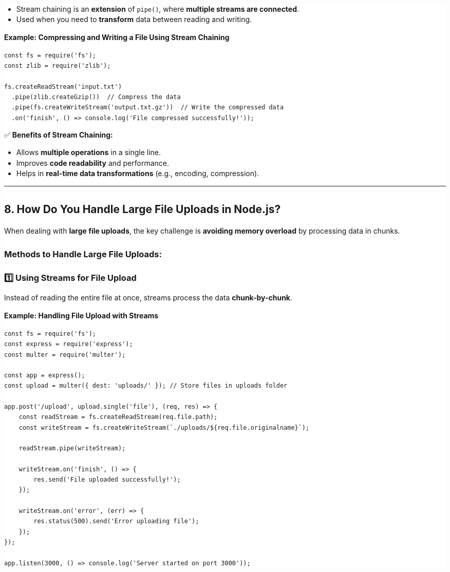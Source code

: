 -   Stream chaining is an **extension** of `pipe()`, where **multiple streams are connected**.
-   Used when you need to **transform** data between reading and writing.

**Example: Compressing and Writing a File Using Stream Chaining**

```
const fs = require('fs');
const zlib = require('zlib');

fs.createReadStream('input.txt')
  .pipe(zlib.createGzip())  // Compress the data
  .pipe(fs.createWriteStream('output.txt.gz'))  // Write the compressed data
  .on('finish', () => console.log('File compressed successfully!'));

```

✅ **Benefits of Stream Chaining:**

-   Allows **multiple operations** in a single line.
-   Improves **code readability** and performance.
-   Helps in **real-time data transformations** (e.g., encoding, compression).

* * * * *

**8\. How Do You Handle Large File Uploads in Node.js?**
--------------------------------------------------------

When dealing with **large file uploads**, the key challenge is **avoiding memory overload** by processing data in chunks.

### **Methods to Handle Large File Uploads:**

### **1️⃣ Using Streams for File Upload**

Instead of reading the entire file at once, streams process the data **chunk-by-chunk**.

**Example: Handling File Upload with Streams**

```
const fs = require('fs');
const express = require('express');
const multer = require('multer');

const app = express();
const upload = multer({ dest: 'uploads/' }); // Store files in uploads folder

app.post('/upload', upload.single('file'), (req, res) => {
    const readStream = fs.createReadStream(req.file.path);
    const writeStream = fs.createWriteStream(`./uploads/${req.file.originalname}`);

    readStream.pipe(writeStream);

    writeStream.on('finish', () => {
        res.send('File uploaded successfully!');
    });

    writeStream.on('error', (err) => {
        res.status(500).send('Error uploading file');
    });
});

app.listen(3000, () => console.log('Server started on port 3000'));

```
